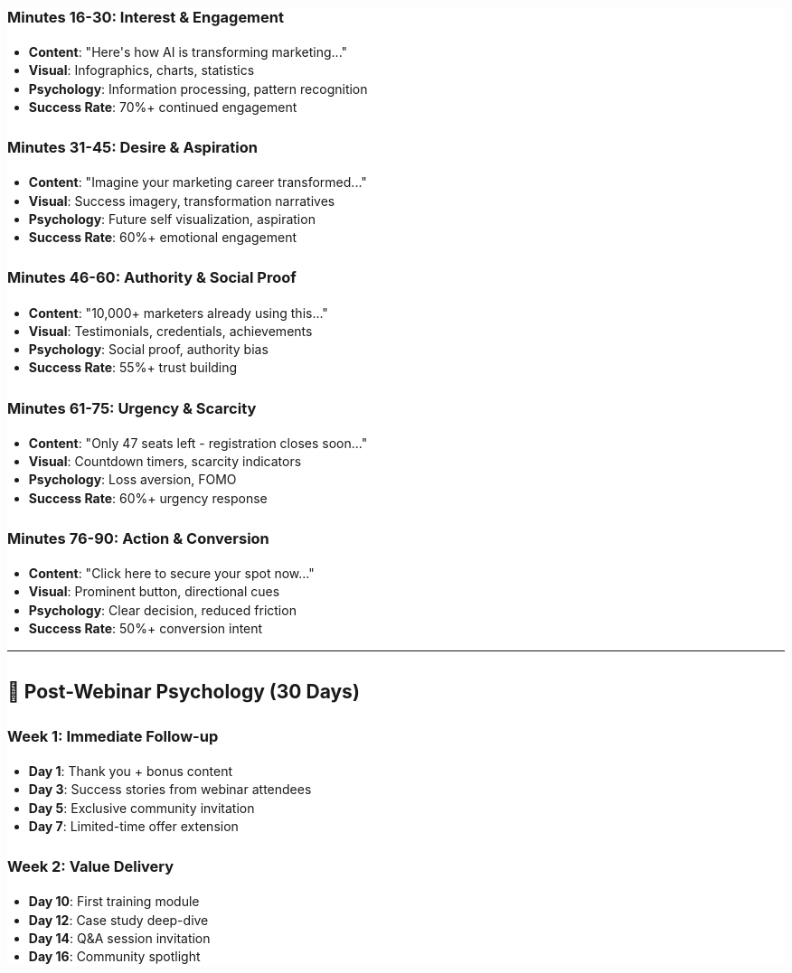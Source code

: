 
### **Minutes 16-30: Interest & Engagement**
- **Content**: "Here's how AI is transforming marketing..."
- **Visual**: Infographics, charts, statistics
- **Psychology**: Information processing, pattern recognition
- **Success Rate**: 70%+ continued engagement


### **Minutes 31-45: Desire & Aspiration**
- **Content**: "Imagine your marketing career transformed..."
- **Visual**: Success imagery, transformation narratives
- **Psychology**: Future self visualization, aspiration
- **Success Rate**: 60%+ emotional engagement


### **Minutes 46-60: Authority & Social Proof**
- **Content**: "10,000+ marketers already using this..."
- **Visual**: Testimonials, credentials, achievements
- **Psychology**: Social proof, authority bias
- **Success Rate**: 55%+ trust building


### **Minutes 61-75: Urgency & Scarcity**
- **Content**: "Only 47 seats left - registration closes soon..."
- **Visual**: Countdown timers, scarcity indicators
- **Psychology**: Loss aversion, FOMO
- **Success Rate**: 60%+ urgency response


### **Minutes 76-90: Action & Conversion**
- **Content**: "Click here to secure your spot now..."
- **Visual**: Prominent button, directional cues
- **Psychology**: Clear decision, reduced friction
- **Success Rate**: 50%+ conversion intent

---


## 📧 Post-Webinar Psychology (30 Days)


### **Week 1: Immediate Follow-up**
- **Day 1**: Thank you + bonus content
- **Day 3**: Success stories from webinar attendees
- **Day 5**: Exclusive community invitation
- **Day 7**: Limited-time offer extension


### **Week 2: Value Delivery**
- **Day 10**: First training module
- **Day 12**: Case study deep-dive
- **Day 14**: Q&A session invitation
- **Day 16**: Community spotlight
